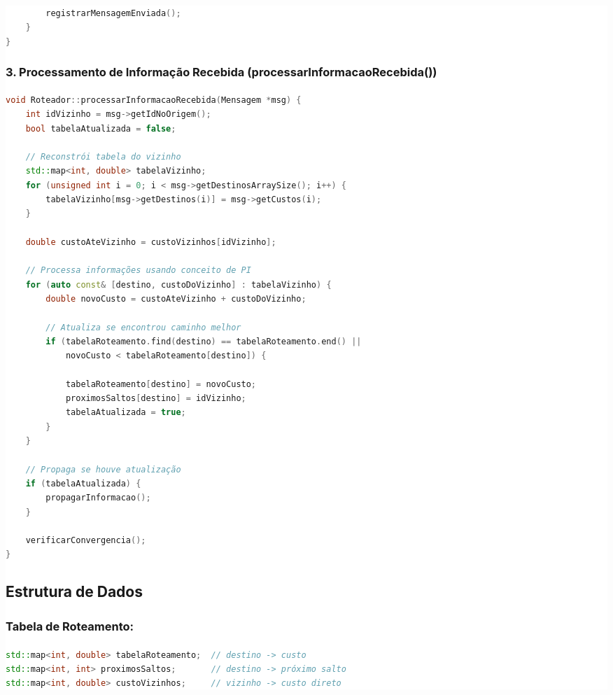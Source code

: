```cpp
        registrarMensagemEnviada();
    }
}
```

### 3. Processamento de Informação Recebida (processarInformacaoRecebida())

```cpp
void Roteador::processarInformacaoRecebida(Mensagem *msg) {
    int idVizinho = msg->getIdNoOrigem();
    bool tabelaAtualizada = false;
    
    // Reconstrói tabela do vizinho
    std::map<int, double> tabelaVizinho;
    for (unsigned int i = 0; i < msg->getDestinosArraySize(); i++) {
        tabelaVizinho[msg->getDestinos(i)] = msg->getCustos(i);
    }
    
    double custoAteVizinho = custoVizinhos[idVizinho];
    
    // Processa informações usando conceito de PI
    for (auto const& [destino, custoDoVizinho] : tabelaVizinho) {
        double novoCusto = custoAteVizinho + custoDoVizinho;
        
        // Atualiza se encontrou caminho melhor
        if (tabelaRoteamento.find(destino) == tabelaRoteamento.end() || 
            novoCusto < tabelaRoteamento[destino]) {
            
            tabelaRoteamento[destino] = novoCusto;
            proximosSaltos[destino] = idVizinho;
            tabelaAtualizada = true;
        }
    }
    
    // Propaga se houve atualização
    if (tabelaAtualizada) {
        propagarInformacao();
    }
    
    verificarConvergencia();
}
```

## Estrutura de Dados

### Tabela de Roteamento:
```cpp
std::map<int, double> tabelaRoteamento;  // destino -> custo
std::map<int, int> proximosSaltos;       // destino -> próximo salto
std::map<int, double> custoVizinhos;     // vizinho -> custo direto
```
